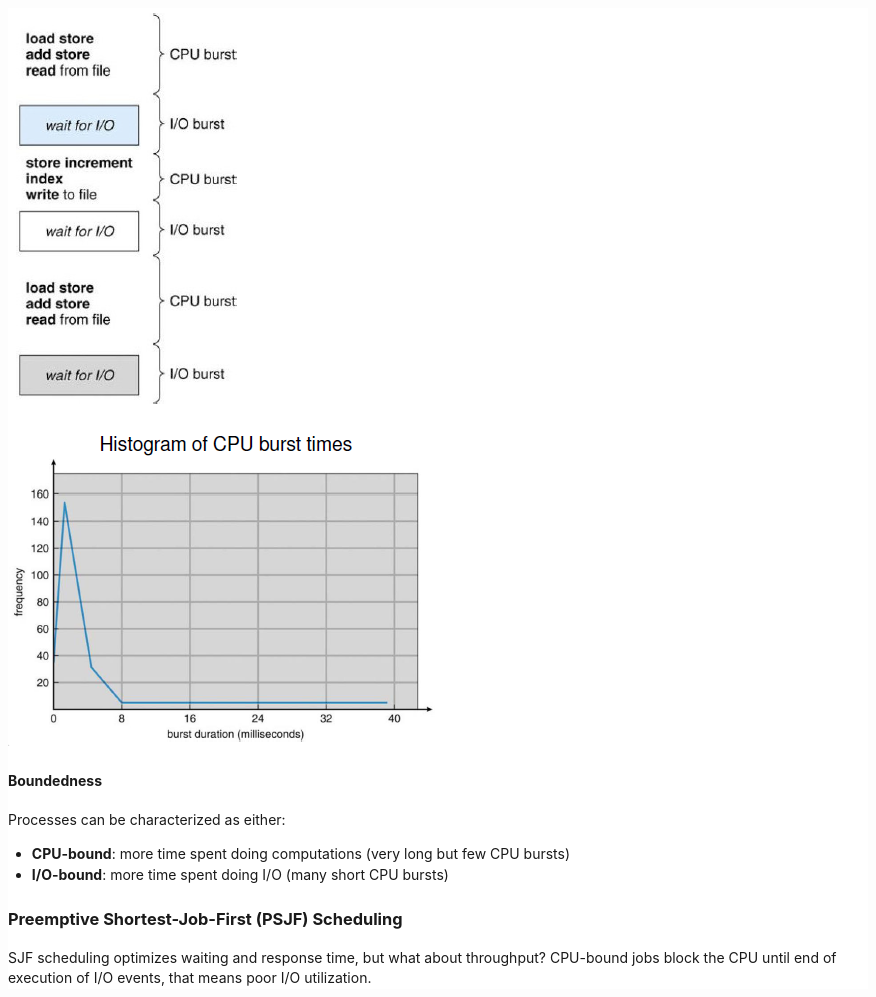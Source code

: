 ![](img/06-bursts-io-cpu.png)

![](img/06-bursts-histogram.png)

#### Boundedness

Processes can be characterized as either:

- **CPU-bound**: more time spent doing computations (very long but few CPU bursts)
- **I/O-bound**: more time spent doing I/O (many short CPU bursts)

### Preemptive Shortest-Job-First (PSJF) Scheduling

SJF scheduling optimizes waiting and response time, but what about throughput?
CPU-bound jobs block the CPU until end of execution of I/O events, that means poor I/O utilization.
